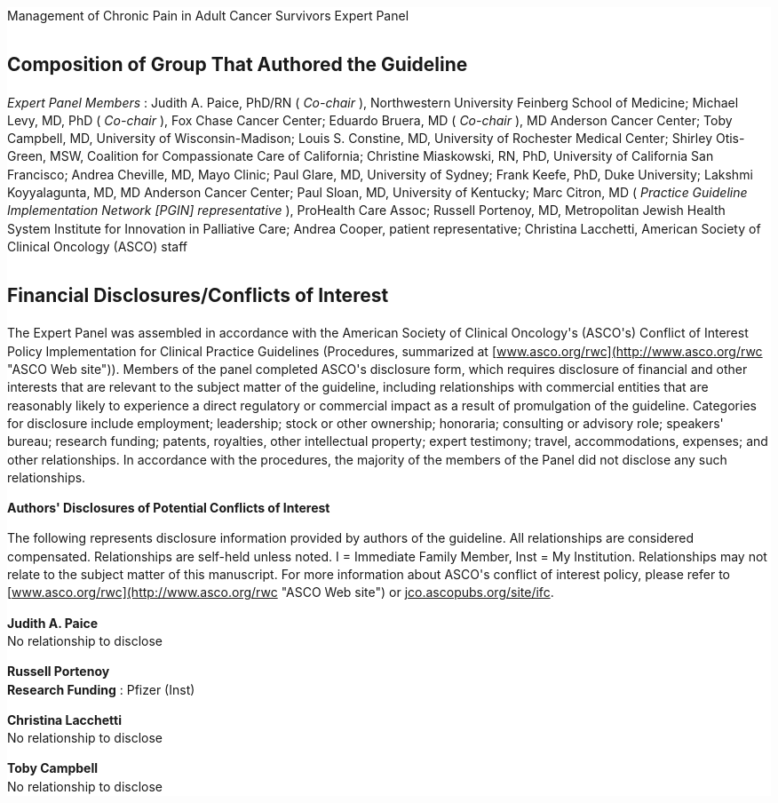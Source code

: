 

Management of Chronic Pain in Adult Cancer Survivors Expert Panel

## Composition of Group That Authored the Guideline



 _Expert Panel Members_ : Judith A. Paice, PhD/RN ( _Co-chair_ ), Northwestern University Feinberg School of Medicine; Michael Levy, MD, PhD ( _Co-chair_ ), Fox Chase Cancer Center; Eduardo Bruera, MD ( _Co-chair_ ), MD Anderson Cancer Center; Toby Campbell, MD, University of Wisconsin-Madison; Louis S. Constine, MD, University of Rochester Medical Center; Shirley Otis-Green, MSW, Coalition for Compassionate Care of California; Christine Miaskowski, RN, PhD, University of California San Francisco; Andrea Cheville, MD, Mayo Clinic; Paul Glare, MD, University of Sydney; Frank Keefe, PhD, Duke University; Lakshmi Koyyalagunta, MD, MD Anderson Cancer Center; Paul Sloan, MD, University of Kentucky; Marc Citron, MD ( _Practice Guideline Implementation Network [PGIN] representative_ ), ProHealth Care Assoc; Russell Portenoy, MD, Metropolitan Jewish Health System Institute for Innovation in Palliative Care; Andrea Cooper, patient representative; Christina Lacchetti, American Society of Clinical Oncology (ASCO) staff

## Financial Disclosures/Conflicts of Interest



The Expert Panel was assembled in accordance with the American Society of Clinical Oncology's (ASCO's) Conflict of Interest Policy Implementation for Clinical Practice Guidelines (Procedures, summarized at [www.asco.org/rwc](http://www.asco.org/rwc "ASCO Web site")). Members of the panel completed ASCO's disclosure form, which requires disclosure of financial and other interests that are relevant to the subject matter of the guideline, including relationships with commercial entities that are reasonably likely to experience a direct regulatory or commercial impact as a result of promulgation of the guideline. Categories for disclosure include employment; leadership; stock or other ownership; honoraria; consulting or advisory role; speakers' bureau; research funding; patents, royalties, other intellectual property; expert testimony; travel, accommodations, expenses; and other relationships. In accordance with the procedures, the majority of the members of the Panel did not disclose any such relationships.

**Authors' Disclosures of Potential Conflicts of Interest**

The following represents disclosure information provided by authors of the guideline. All relationships are considered compensated. Relationships are self-held unless noted. I = Immediate Family Member, Inst = My Institution. Relationships may not relate to the subject matter of this manuscript. For more information about ASCO's conflict of interest policy, please refer to [www.asco.org/rwc](http://www.asco.org/rwc "ASCO Web site") or [jco.ascopubs.org/site/ifc](http://jco.ascopubs.org/site/ifc "Journal of Clinical Oncology Web site"). 

**Judith A. Paice**  
No relationship to disclose

**Russell Portenoy**  
**Research Funding** : Pfizer (Inst)

**Christina Lacchetti**  
No relationship to disclose

**Toby Campbell**  
No relationship to disclose
